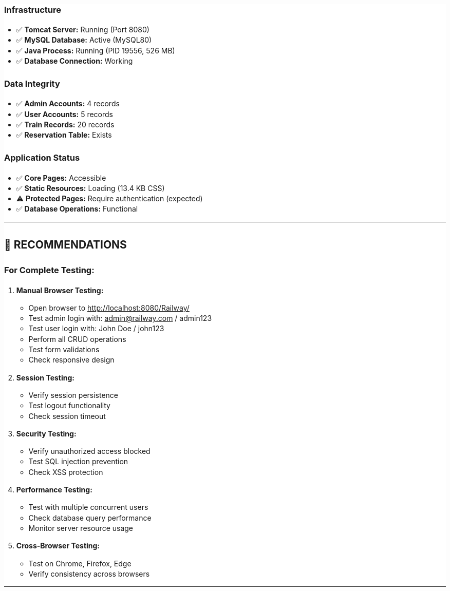 ### Infrastructure
- ✅ **Tomcat Server:** Running (Port 8080)
- ✅ **MySQL Database:** Active (MySQL80)
- ✅ **Java Process:** Running (PID 19556, 526 MB)
- ✅ **Database Connection:** Working

### Data Integrity
- ✅ **Admin Accounts:** 4 records
- ✅ **User Accounts:** 5 records
- ✅ **Train Records:** 20 records
- ✅ **Reservation Table:** Exists

### Application Status
- ✅ **Core Pages:** Accessible
- ✅ **Static Resources:** Loading (13.4 KB CSS)
- ⚠️ **Protected Pages:** Require authentication (expected)
- ✅ **Database Operations:** Functional

---

## 🎯 RECOMMENDATIONS

### For Complete Testing:

1. **Manual Browser Testing:**
   - Open browser to <http://localhost:8080/Railway/>
   - Test admin login with: admin@railway.com / admin123
   - Test user login with: John Doe / john123
   - Perform all CRUD operations
   - Test form validations
   - Check responsive design

2. **Session Testing:**
   - Verify session persistence
   - Test logout functionality
   - Check session timeout

3. **Security Testing:**
   - Verify unauthorized access blocked
   - Test SQL injection prevention
   - Check XSS protection

4. **Performance Testing:**
   - Test with multiple concurrent users
   - Check database query performance
   - Monitor server resource usage

5. **Cross-Browser Testing:**
   - Test on Chrome, Firefox, Edge
   - Verify consistency across browsers

---
